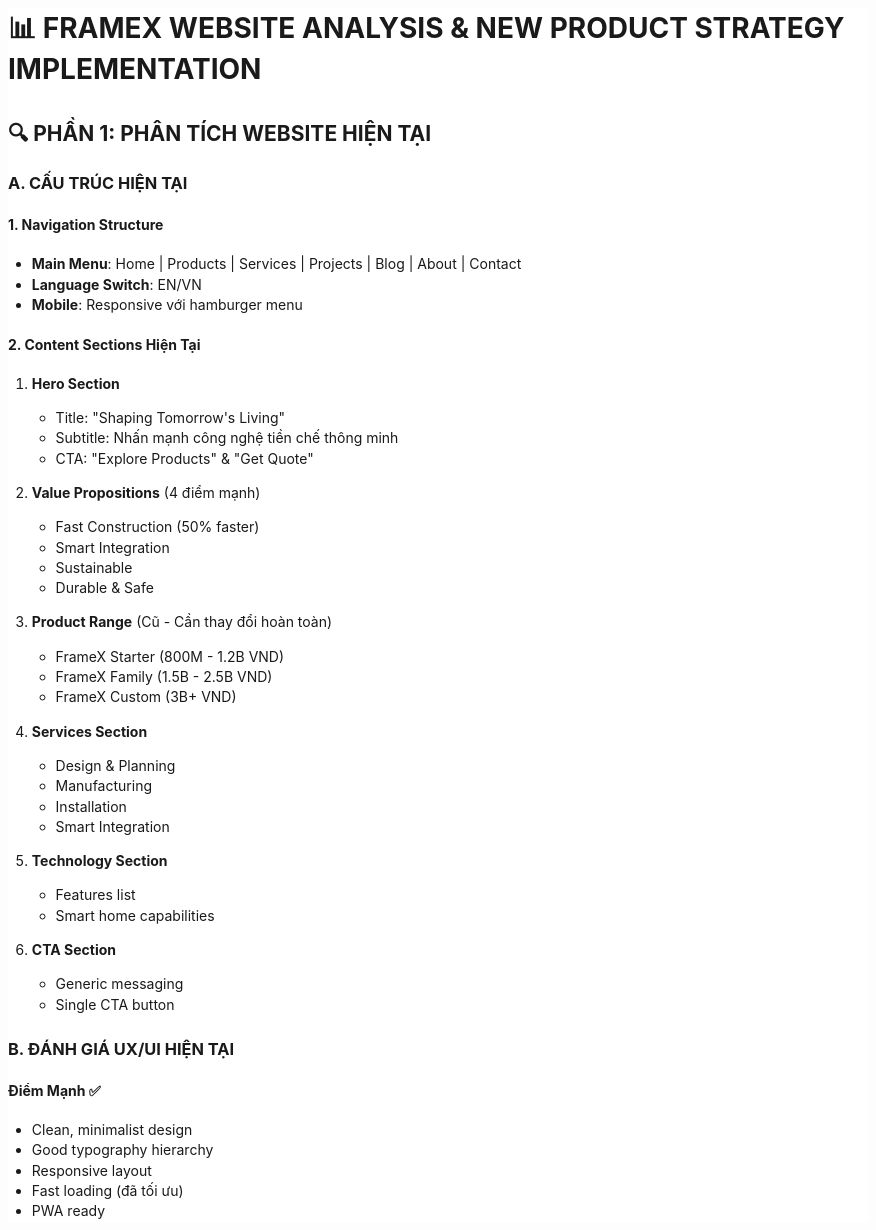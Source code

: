 # 📊 FRAMEX WEBSITE ANALYSIS & NEW PRODUCT STRATEGY IMPLEMENTATION

## 🔍 PHẦN 1: PHÂN TÍCH WEBSITE HIỆN TẠI

### A. CẤU TRÚC HIỆN TẠI

#### 1. Navigation Structure
- **Main Menu**: Home | Products | Services | Projects | Blog | About | Contact
- **Language Switch**: EN/VN
- **Mobile**: Responsive với hamburger menu

#### 2. Content Sections Hiện Tại
1. **Hero Section**
   - Title: "Shaping Tomorrow's Living"
   - Subtitle: Nhấn mạnh công nghệ tiền chế thông minh
   - CTA: "Explore Products" & "Get Quote"

2. **Value Propositions** (4 điểm mạnh)
   - Fast Construction (50% faster)
   - Smart Integration
   - Sustainable
   - Durable & Safe

3. **Product Range** (Cũ - Cần thay đổi hoàn toàn)
   - FrameX Starter (800M - 1.2B VND)
   - FrameX Family (1.5B - 2.5B VND)
   - FrameX Custom (3B+ VND)

4. **Services Section**
   - Design & Planning
   - Manufacturing
   - Installation
   - Smart Integration

5. **Technology Section**
   - Features list
   - Smart home capabilities

6. **CTA Section**
   - Generic messaging
   - Single CTA button

### B. ĐÁNH GIÁ UX/UI HIỆN TẠI

#### Điểm Mạnh ✅
- Clean, minimalist design
- Good typography hierarchy
- Responsive layout
- Fast loading (đã tối ưu)
- PWA ready
